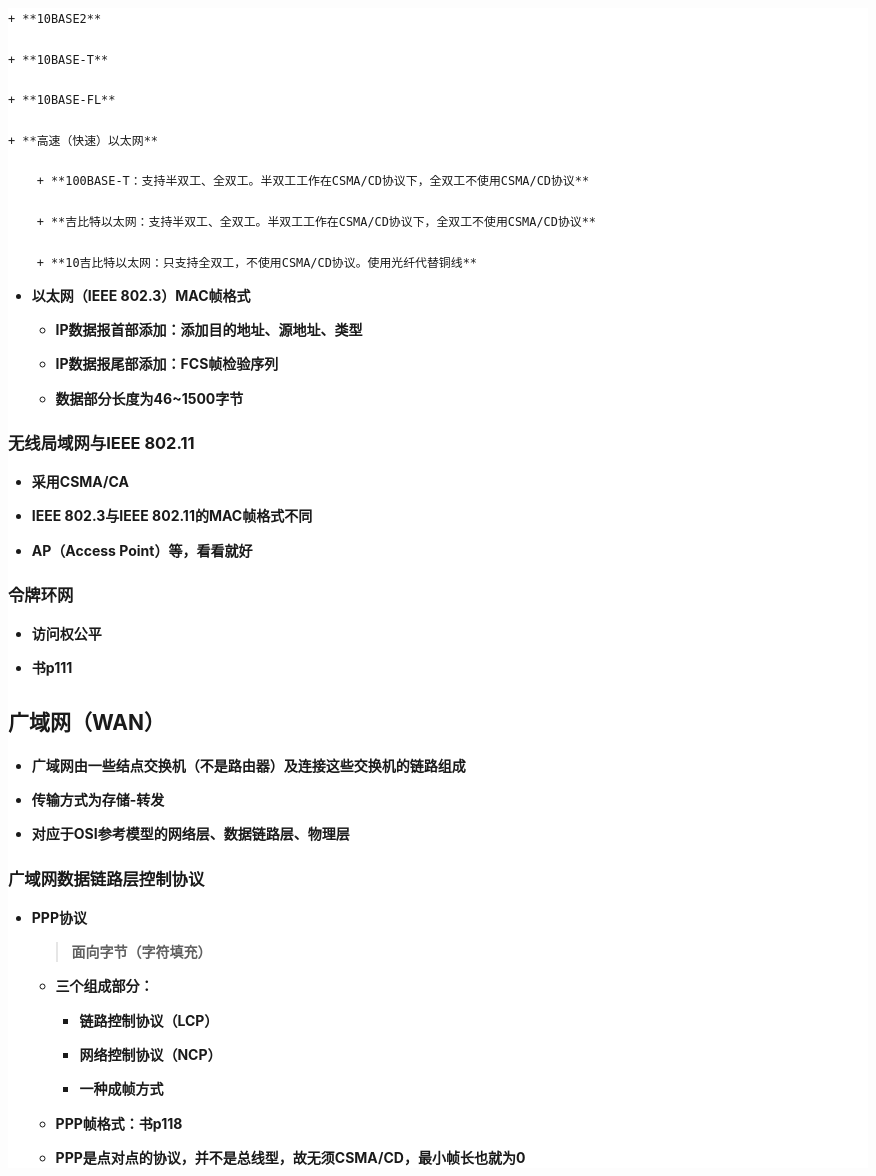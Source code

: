     + **10BASE2**

    + **10BASE-T**

    + **10BASE-FL**

    + **高速（快速）以太网**

        + **100BASE-T：支持半双工、全双工。半双工工作在CSMA/CD协议下，全双工不使用CSMA/CD协议**

        + **吉比特以太网：支持半双工、全双工。半双工工作在CSMA/CD协议下，全双工不使用CSMA/CD协议**

        + **10吉比特以太网：只支持全双工，不使用CSMA/CD协议。使用光纤代替铜线**

- **以太网（IEEE 802.3）MAC帧格式**

    + **IP数据报首部添加：添加目的地址、源地址、类型**

    + **IP数据报尾部添加：FCS帧检验序列**

    + **数据部分长度为46~1500字节**

### **无线局域网与IEEE 802.11**

- **采用CSMA/CA**

- **IEEE 802.3与IEEE 802.11的MAC帧格式不同**

- **AP（Access Point）等，看看就好**

### **令牌环网**

- **访问权公平**

- **书p111**


## 广域网（WAN）

- **广域网由一些结点交换机（不是路由器）及连接这些交换机的链路组成**

- **传输方式为存储-转发**

- **对应于OSI参考模型的网络层、数据链路层、物理层**

### **广域网数据链路层控制协议**

- **PPP协议**

    > **面向字节（字符填充）**

    + **三个组成部分：**

        + **链路控制协议（LCP）**

        + **网络控制协议（NCP）**

        + **一种成帧方式**

    + **PPP帧格式：书p118**

    + **PPP是点对点的协议，并不是总线型，故无须CSMA/CD，最小帧长也就为0**

